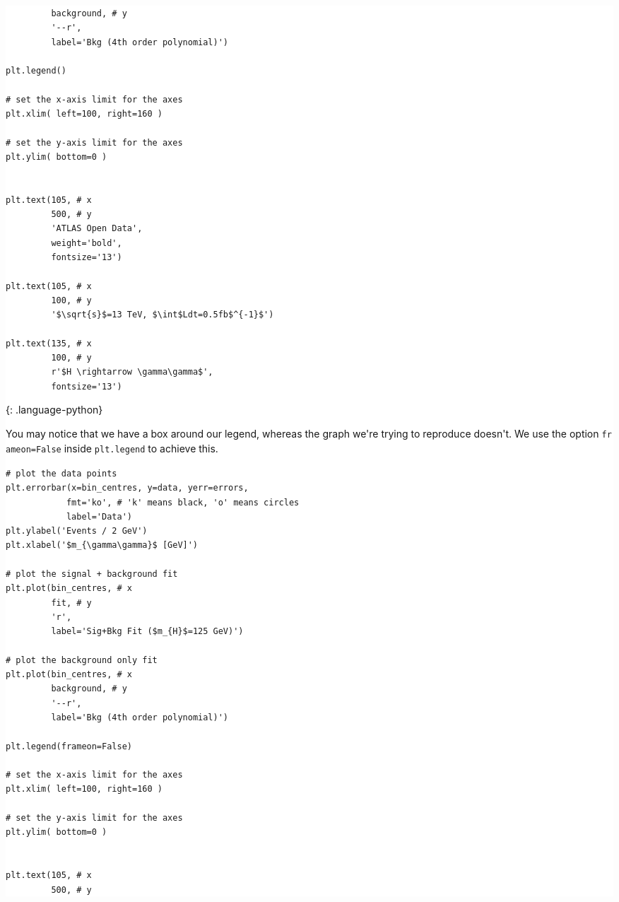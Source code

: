 ~~~
         background, # y 
         '--r',
         label='Bkg (4th order polynomial)')

plt.legend()

# set the x-axis limit for the axes
plt.xlim( left=100, right=160 )

# set the y-axis limit for the axes
plt.ylim( bottom=0 ) 


plt.text(105, # x
         500, # y
         'ATLAS Open Data',
         weight='bold',
         fontsize='13')

plt.text(105, # x
         100, # y
         '$\sqrt{s}$=13 TeV, $\int$Ldt=0.5fb$^{-1}$')

plt.text(135, # x
         100, # y
         r'$H \rightarrow \gamma\gamma$',
         fontsize='13')
~~~
{: .language-python}

You may notice that we have a box around our legend, whereas the graph we're trying to reproduce doesn't. We use the option `frameon=False` inside `plt.legend` to achieve this.

~~~
# plot the data points
plt.errorbar(x=bin_centres, y=data, yerr=errors, 
            fmt='ko', # 'k' means black, 'o' means circles
            label='Data')
plt.ylabel('Events / 2 GeV')
plt.xlabel('$m_{\gamma\gamma}$ [GeV]')

# plot the signal + background fit
plt.plot(bin_centres, # x
         fit, # y
         'r',
         label='Sig+Bkg Fit ($m_{H}$=125 GeV)')

# plot the background only fit
plt.plot(bin_centres, # x
         background, # y 
         '--r',
         label='Bkg (4th order polynomial)')

plt.legend(frameon=False)

# set the x-axis limit for the axes
plt.xlim( left=100, right=160 )

# set the y-axis limit for the axes
plt.ylim( bottom=0 ) 


plt.text(105, # x
         500, # y
~~~